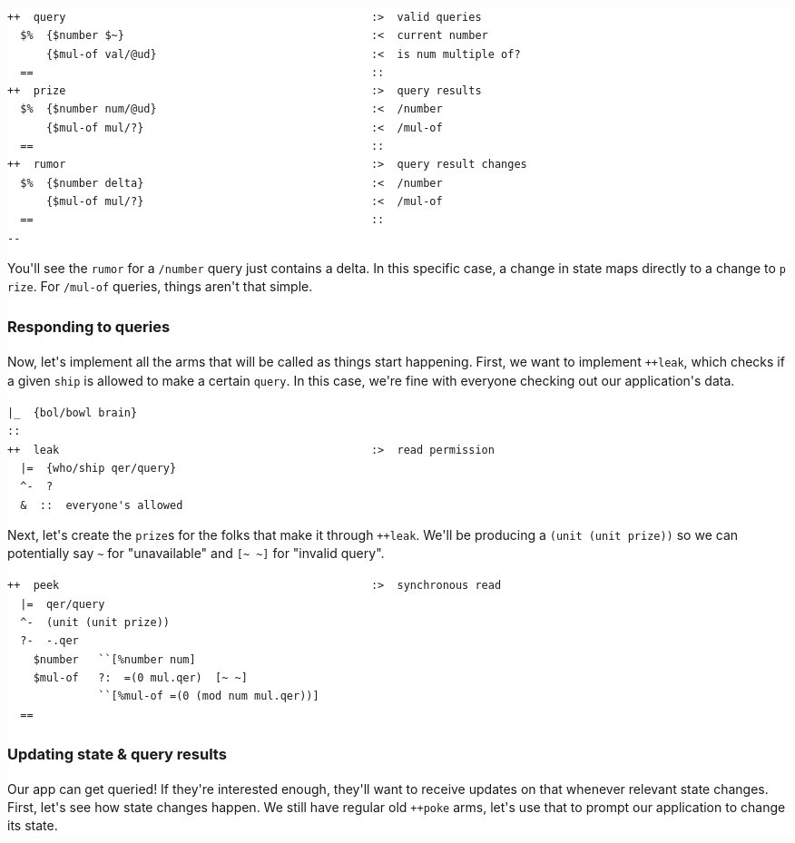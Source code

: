```
++  query                                               :>  valid queries
  $%  {$number $~}                                      :<  current number
      {$mul-of val/@ud}                                 :<  is num multiple of?
  ==                                                    ::
++  prize                                               :>  query results
  $%  {$number num/@ud}                                 :<  /number
      {$mul-of mul/?}                                   :<  /mul-of
  ==                                                    ::
++  rumor                                               :>  query result changes
  $%  {$number delta}                                   :<  /number
      {$mul-of mul/?}                                   :<  /mul-of
  ==                                                    ::
--
```

You'll see the `rumor` for a `/number` query just contains a delta. In this specific case, a change in state maps directly to a change to `prize`. For `/mul-of` queries, things aren't that simple.

### Responding to queries

Now, let's implement all the arms that will be called as things start happening. First, we want to implement `++leak`, which checks if a given `ship` is allowed to make a certain `query`. In this case, we're fine with everyone checking out our application's data.

```
|_  {bol/bowl brain}
::
++  leak                                                :>  read permission
  |=  {who/ship qer/query}
  ^-  ?
  &  ::  everyone's allowed
```

Next, let's create the `prize`s for the folks that make it through `++leak`. We'll be producing a `(unit (unit prize))` so we can potentially say `~` for "unavailable" and `[~ ~]` for "invalid query".

```
++  peek                                                :>  synchronous read
  |=  qer/query
  ^-  (unit (unit prize))
  ?-  -.qer
    $number   ``[%number num]
    $mul-of   ?:  =(0 mul.qer)  [~ ~]
              ``[%mul-of =(0 (mod num mul.qer))]
  ==
```

### Updating state & query results

Our app can get queried! If they're interested enough, they'll want to receive updates on that whenever relevant state changes. First, let's see how state changes happen. We still have regular old `++poke` arms, let's use that to prompt our application to change its state.
